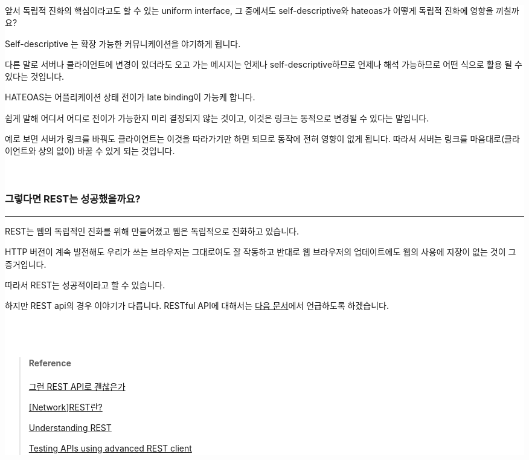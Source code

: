 
앞서 독립적 진화의 핵심이라고도 할 수 있는 uniform interface, 그 중에서도 self-descriptive와 hateoas가 어떻게 독립적 진화에 영향을 끼칠까요?

Self-descriptive 는 확장 가능한 커뮤니케이션을 야기하게 됩니다.

다른 말로 서버나 클라이언트에 변경이 있더라도 오고 가는 메시지는 언제나 self-descriptive하므로 언제나 해석 가능하므로 어떤 식으로 활용 될 수 있다는 것입니다.

HATEOAS는 어플리케이션 상태 전이가 late binding이 가능케 합니다.

쉽게 말해 어디서 어디로 전이가 가능한지 미리 결정되지 않는 것이고,  이것은 링크는 동적으로 변경될 수 있다는 말입니다.

예로 보면 서버가 링크를 바꿔도 클라이언트는 이것을 따라가기만 하면 되므로 동작에 전혀 영향이 없게 됩니다. 따라서 서버는 링크를 마음대로(클라이언트와 상의 없이) 바꿀 수 있게 되는 것입니다.

<br>

### 그렇다면 REST는 성공했을까요?

---

REST는 웹의 독립적인 진화를 위해 만들어졌고 웹은 독립적으로 진화하고 있습니다.

HTTP 버전이 계속 발전해도 우리가 쓰는 브라우저는 그대로여도 잘 작동하고 반대로 웹 브라우저의 업데이트에도 웹의 사용에 지장이 없는 것이 그 증거입니다.

따라서 REST는 성공적이라고 할 수 있습니다.

하지만 REST api의 경우 이야기가 다릅니다. RESTful API에 대해서는 [다음 문서](https://johnie-yeo.github.io/hello/back-end/2020/04/08/RESTful-API.html)에서 언급하도록 하겠습니다.

<br><br>


> #### Reference
>
> [그런 REST API로 괜찮은가](https://youtu.be/RP_f5dMoHFc?t=0s)
>
> [[Network]REST란?](https://gmlwjd9405.github.io/2018/09/21/rest-and-restful.html)
>
> [Understanding REST](https://medium.com/@sagar.mane006/understanding-rest-representational-state-transfer-85256b9424aa)
>
> [Testing APIs using advanced REST client ](https://itnext.io/testing-apis-using-advanced-rest-client-29edc785bfb1)

